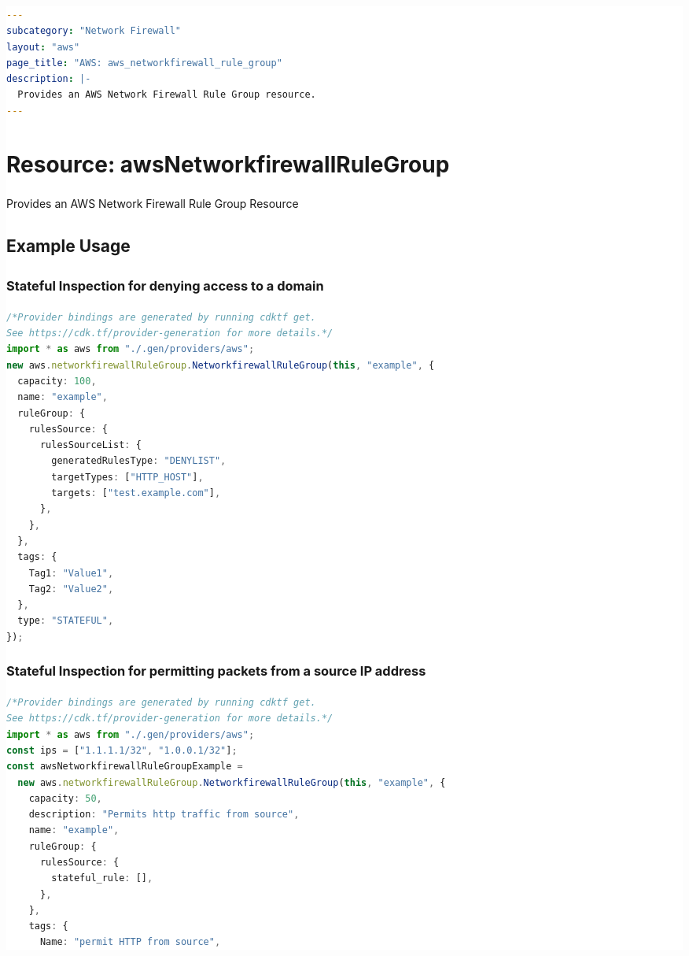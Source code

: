 ```yaml
---
subcategory: "Network Firewall"
layout: "aws"
page_title: "AWS: aws_networkfirewall_rule_group"
description: |-
  Provides an AWS Network Firewall Rule Group resource.
---
```


# Resource: awsNetworkfirewallRuleGroup

Provides an AWS Network Firewall Rule Group Resource

## Example Usage

### Stateful Inspection for denying access to a domain

```typescript
/*Provider bindings are generated by running cdktf get.
See https://cdk.tf/provider-generation for more details.*/
import * as aws from "./.gen/providers/aws";
new aws.networkfirewallRuleGroup.NetworkfirewallRuleGroup(this, "example", {
  capacity: 100,
  name: "example",
  ruleGroup: {
    rulesSource: {
      rulesSourceList: {
        generatedRulesType: "DENYLIST",
        targetTypes: ["HTTP_HOST"],
        targets: ["test.example.com"],
      },
    },
  },
  tags: {
    Tag1: "Value1",
    Tag2: "Value2",
  },
  type: "STATEFUL",
});

```

### Stateful Inspection for permitting packets from a source IP address

```typescript
/*Provider bindings are generated by running cdktf get.
See https://cdk.tf/provider-generation for more details.*/
import * as aws from "./.gen/providers/aws";
const ips = ["1.1.1.1/32", "1.0.0.1/32"];
const awsNetworkfirewallRuleGroupExample =
  new aws.networkfirewallRuleGroup.NetworkfirewallRuleGroup(this, "example", {
    capacity: 50,
    description: "Permits http traffic from source",
    name: "example",
    ruleGroup: {
      rulesSource: {
        stateful_rule: [],
      },
    },
    tags: {
      Name: "permit HTTP from source",
```